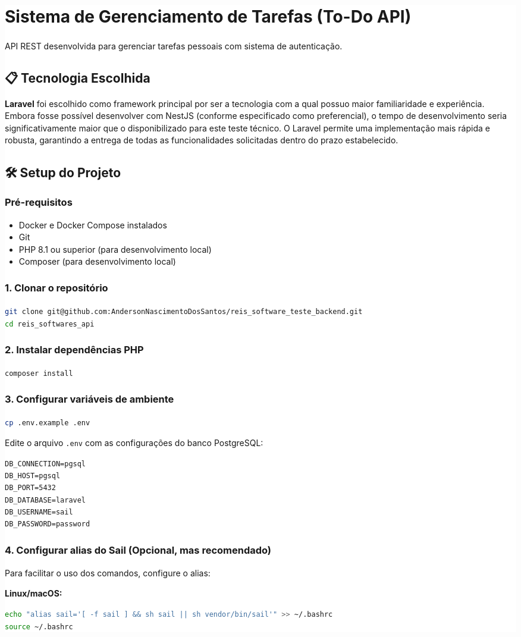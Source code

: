 # Sistema de Gerenciamento de Tarefas (To-Do API)

API REST desenvolvida para gerenciar tarefas pessoais com sistema de autenticação.

## 📋 Tecnologia Escolhida

**Laravel** foi escolhido como framework principal por ser a tecnologia com a qual possuo maior familiaridade e experiência. Embora fosse possível desenvolver com NestJS (conforme especificado como preferencial), o tempo de desenvolvimento seria significativamente maior que o disponibilizado para este teste técnico. O Laravel permite uma implementação mais rápida e robusta, garantindo a entrega de todas as funcionalidades solicitadas dentro do prazo estabelecido.

## 🛠️ Setup do Projeto

### Pré-requisitos
- Docker e Docker Compose instalados
- Git
- PHP 8.1 ou superior (para desenvolvimento local)
- Composer (para desenvolvimento local)

### 1. Clonar o repositório
```bash
git clone git@github.com:AndersonNascimentoDosSantos/reis_software_teste_backend.git
cd reis_softwares_api
```

### 2. Instalar dependências PHP
```bash
composer install
```

### 3. Configurar variáveis de ambiente
```bash
cp .env.example .env
```

Edite o arquivo `.env` com as configurações do banco PostgreSQL:
```env
DB_CONNECTION=pgsql
DB_HOST=pgsql
DB_PORT=5432
DB_DATABASE=laravel
DB_USERNAME=sail
DB_PASSWORD=password
```

### 4. Configurar alias do Sail (Opcional, mas recomendado)
Para facilitar o uso dos comandos, configure o alias:

**Linux/macOS:**
```bash
echo "alias sail='[ -f sail ] && sh sail || sh vendor/bin/sail'" >> ~/.bashrc
source ~/.bashrc
```
